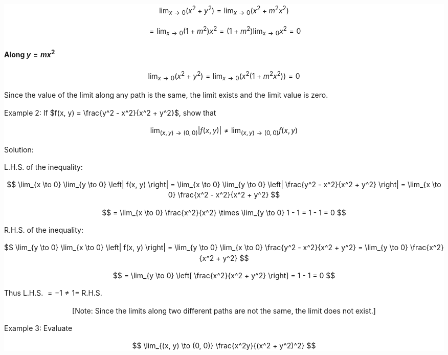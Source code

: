 $$
\lim_{x \to 0} \left( x^2 + y^2 \right) = \lim_{x \to 0} \left( x^2 + m^2x^2 \right) 
$$

$$
= \lim_{x \to 0} \left(1 + m^2\right) x^2 = \left(1 + m^2\right) \lim_{x \to 0} x^2 = 0
$$

#### Along $y = mx^2$

$$
\lim_{x \to 0} \left( x^2 + y^2 \right) = \lim_{x \to 0} \left( x^2 \left(1 + m^2x^2 \right) \right) = 0
$$ 

Since the value of the limit along any path is the same, the limit exists and the limit value is zero.

Example 2: If $f(x, y) = \frac{y^2 - x^2}{x^2 + y^2}$, show that

$$
\lim_{(x, y) \to (0, 0)} \left| f(x, y) \right| \neq \lim_{(x, y) \to (0, 0)} f(x, y)
$$

Solution:

L.H.S. of the inequality:

$$
\lim_{x \to 0} \lim_{y \to 0} \left| f(x, y) \right| = \lim_{x \to 0} \lim_{y \to 0} \left| \frac{y^2 - x^2}{x^2 + y^2} \right| = \lim_{x \to 0} \frac{x^2 - x^2}{x^2 + y^2}
$$

$$
= \lim_{x \to 0} \frac{x^2}{x^2} \times \lim_{y \to 0} 1 - 1 = 1 - 1 = 0
$$

R.H.S. of the inequality:

$$
\lim_{y \to 0} \lim_{x \to 0} \left| f(x, y) \right| = \lim_{y \to 0} \lim_{x \to 0} \frac{y^2 - x^2}{x^2 + y^2} = \lim_{y \to 0} \frac{x^2}{x^2 + y^2}
$$

$$
= \lim_{y \to 0} \left[ \frac{x^2}{x^2 + y^2} \right] = 1 - 1 = 0
$$

Thus L.H.S. $= -1 \neq 1 =$ R.H.S.  

$$
\text{[Note: Since the limits along two different paths are not the same, the limit does not exist.]}
$$

Example 3: Evaluate  

$$
\lim_{(x, y) \to (0, 0)} \frac{x^2y}{(x^2 + y^2)^2} 
$$
